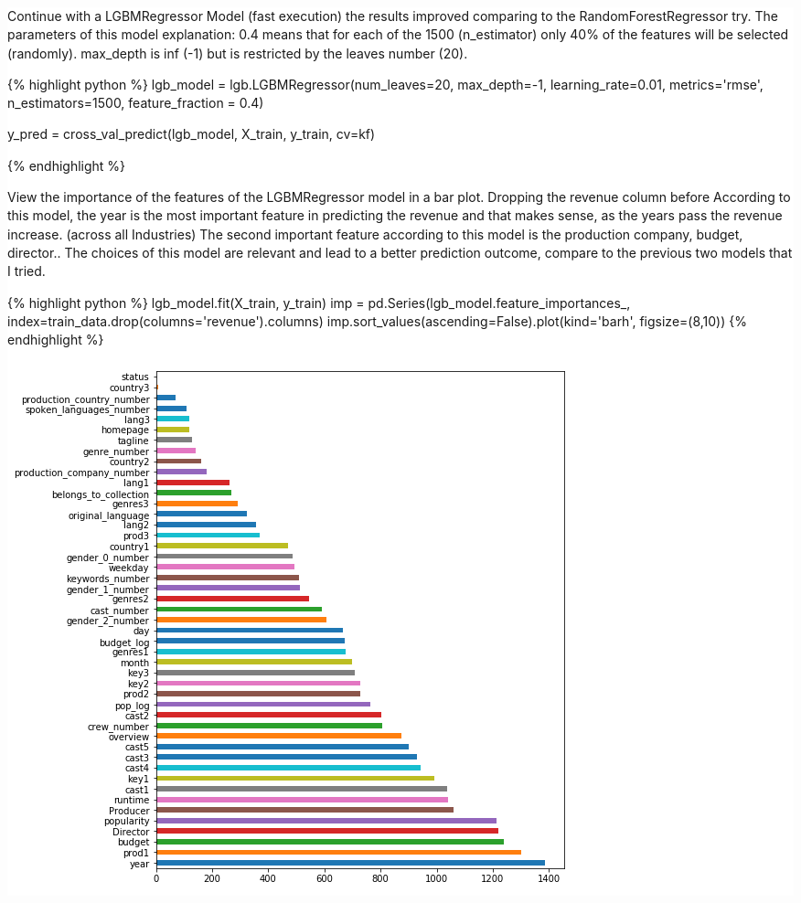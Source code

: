 

Continue with a LGBMRegressor Model (fast execution) the results improved comparing to the RandomForestRegressor try.
The parameters of this model explanation: 0.4 means that for each of the 1500 (n_estimator) only 40% of the features will be selected (randomly). max_depth is inf (-1) but is restricted by the leaves number (20).

{% highlight python %}
lgb_model = lgb.LGBMRegressor(num_leaves=20, max_depth=-1, learning_rate=0.01, 
                              metrics='rmse', n_estimators=1500, feature_fraction = 0.4)

y_pred = cross_val_predict(lgb_model, X_train, y_train, cv=kf)

{% endhighlight %}

View the importance of the features of the LGBMRegressor model in a bar plot.
Dropping the revenue column before According to this model, the year is the most important feature in predicting the revenue and that makes sense, as the years pass the revenue increase. (across all Industries) The second important feature according to this model is the production company, budget, director.. The choices of this model are relevant and lead to a better prediction outcome, compare to the previous two models that I tried.

{% highlight python %}
lgb_model.fit(X_train, y_train)
imp = pd.Series(lgb_model.feature_importances_, index=train_data.drop(columns='revenue').columns)
imp.sort_values(ascending=False).plot(kind='barh', figsize=(8,10))
{% endhighlight %}

<img class="img-fluid" src="/assets/img/posts/TBDMBoxOffice/21.png"/>
